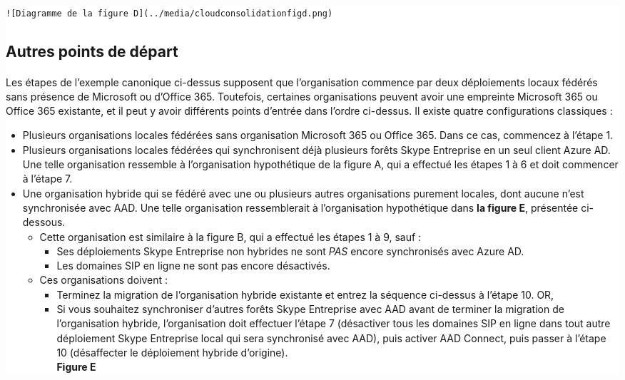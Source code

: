     ![Diagramme de la figure D](../media/cloudconsolidationfigd.png)

## <a name="other-starting-points"></a>Autres points de départ

Les étapes de l’exemple canonique ci-dessus supposent que l’organisation commence par deux déploiements locaux fédérés sans présence de Microsoft ou d’Office 365. Toutefois, certaines organisations peuvent avoir une empreinte Microsoft 365 ou Office 365 existante, et il peut y avoir différents points d’entrée dans l’ordre ci-dessus. Il existe quatre configurations classiques :

- Plusieurs organisations locales fédérées sans organisation Microsoft 365 ou Office 365. Dans ce cas, commencez à l’étape 1.
- Plusieurs organisations locales fédérées qui synchronisent déjà plusieurs forêts Skype Entreprise en un seul client Azure AD. Une telle organisation ressemble à l’organisation hypothétique de la figure A, qui a effectué les étapes 1 à 6 et doit commencer à l’étape 7.
- Une organisation hybride qui se fédéré avec une ou plusieurs autres organisations purement locales, dont aucune n’est synchronisée avec AAD. Une telle organisation ressemblerait à l’organisation hypothétique dans **la figure E**, présentée ci-dessous.
    - Cette organisation est similaire à la figure B, qui a effectué les étapes 1 à 9, sauf :
        - Ses déploiements Skype Entreprise non hybrides ne sont *PAS* encore synchronisés avec Azure AD.
        -  Les domaines SIP en ligne ne sont pas encore désactivés. 
    - Ces organisations doivent :
        - Terminez la migration de l’organisation hybride existante et entrez la séquence ci-dessus à l’étape 10.  OR,
        - Si vous souhaitez synchroniser d’autres forêts Skype Entreprise avec AAD avant de terminer la migration de l’organisation hybride, l’organisation doit effectuer l’étape 7 (désactiver tous les domaines SIP en ligne dans tout autre déploiement Skype Entreprise local qui sera synchronisé avec AAD), puis activer AAD Connect, puis passer à l’étape 10 (désaffecter le déploiement hybride d’origine).       
                **Figure E**<br>